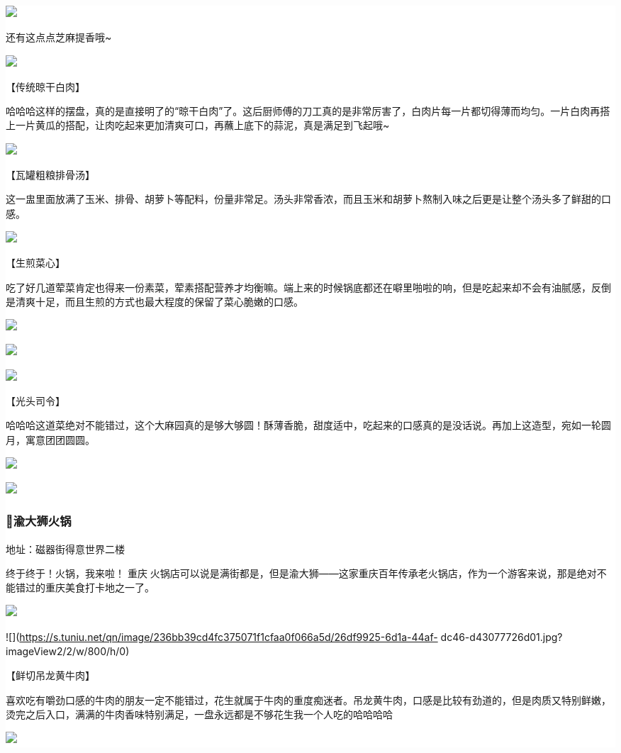 ![](https://s.tuniu.net/qn/image/236bb39cd4fc375071f1cfaa0f066a5d/c5eedb29-e02e-4f54-ad7b-d508a9a24676.jpg?imageView2/2/w/800/h/0)

还有这点点芝麻提香哦~

![](https://s.tuniu.net/qn/image/236bb39cd4fc375071f1cfaa0f066a5d/c7b05be2-783c-4361-f320-dcaa88b093a0.jpg?imageView2/2/w/800/h/0)

【传统晾干白肉】

哈哈哈这样的摆盘，真的是直接明了的“晾干白肉”了。这后厨师傅的刀工真的是非常厉害了，白肉片每一片都切得薄而均匀。一片白肉再搭上一片黄瓜的搭配，让肉吃起来更加清爽可口，再蘸上底下的蒜泥，真是满足到飞起哦~

![](https://s.tuniu.net/qn/image/236bb39cd4fc375071f1cfaa0f066a5d/d6a80da1-a020-4045-e53b-a4529e5f3cce.jpg?imageView2/2/w/800/h/0)

【瓦罐粗粮排骨汤】

这一盅里面放满了玉米、排骨、胡萝卜等配料，份量非常足。汤头非常香浓，而且玉米和胡萝卜熬制入味之后更是让整个汤头多了鲜甜的口感。

![](https://s.tuniu.net/qn/image/236bb39cd4fc375071f1cfaa0f066a5d/7f743a6a-a4f5-4b5c-af49-c76de20c861a.jpg?imageView2/2/w/800/h/0)

【生煎菜心】

吃了好几道荤菜肯定也得来一份素菜，荤素搭配营养才均衡嘛。端上来的时候锅底都还在噼里啪啦的响，但是吃起来却不会有油腻感，反倒是清爽十足，而且生煎的方式也最大程度的保留了菜心脆嫩的口感。

![](https://s.tuniu.net/qn/image/236bb39cd4fc375071f1cfaa0f066a5d/bbd63d5c-e949-48ef-c197-be24538946f5.jpg?imageView2/2/w/800/h/0)

![](https://s.tuniu.net/qn/image/236bb39cd4fc375071f1cfaa0f066a5d/54bcf051-db1f-49c1-f192-7c56cd91f6b0.jpg?imageView2/2/w/800/h/0)

![](https://s.tuniu.net/qn/image/236bb39cd4fc375071f1cfaa0f066a5d/e5c6fb12-6dd3-4e57-84b6-fcc2a087ac31.jpg?imageView2/2/w/800/h/0)

【光头司令】

哈哈哈这道菜绝对不能错过，这个大麻园真的是够大够圆！酥薄香脆，甜度适中，吃起来的口感真的是没话说。再加上这造型，宛如一轮圆月，寓意团团圆圆。

![](https://s.tuniu.net/qn/image/236bb39cd4fc375071f1cfaa0f066a5d/aaf71bd2-5317-4bf4-a2cf-4f8ae5f3ab8d.jpg?imageView2/2/w/800/h/0)

![](https://s.tuniu.net/qn/image/236bb39cd4fc375071f1cfaa0f066a5d/b687c636-f348-48b0-a886-b19ad1fb680e.jpg?imageView2/2/w/800/h/0)

### 🍱渝大狮火锅

地址：磁器街得意世界二楼

终于终于！火锅，我来啦！ 重庆 火锅店可以说是满街都是，但是渝大狮——这家重庆百年传承老火锅店，作为一个游客来说，那是绝对不能错过的重庆美食打卡地之一了。

![](https://s.tuniu.net/qn/image/236bb39cd4fc375071f1cfaa0f066a5d/7271e52b-e5ab-4a7a-e178-c5c50e71bf92.jpg?imageView2/2/w/800/h/0)

![](https://s.tuniu.net/qn/image/236bb39cd4fc375071f1cfaa0f066a5d/26df9925-6d1a-44af-
dc46-d43077726d01.jpg?imageView2/2/w/800/h/0)

【鲜切吊龙黄牛肉】

喜欢吃有嚼劲口感的牛肉的朋友一定不能错过，花生就属于牛肉的重度痴迷者。吊龙黄牛肉，口感是比较有劲道的，但是肉质又特别鲜嫩，烫完之后入口，满满的牛肉香味特别满足，一盘永远都是不够花生我一个人吃的哈哈哈哈

![](https://s.tuniu.net/qn/image/236bb39cd4fc375071f1cfaa0f066a5d/811f01b0-bdb5-44ab-d3c6-354400af650c.jpg?imageView2/2/w/800/h/0)
